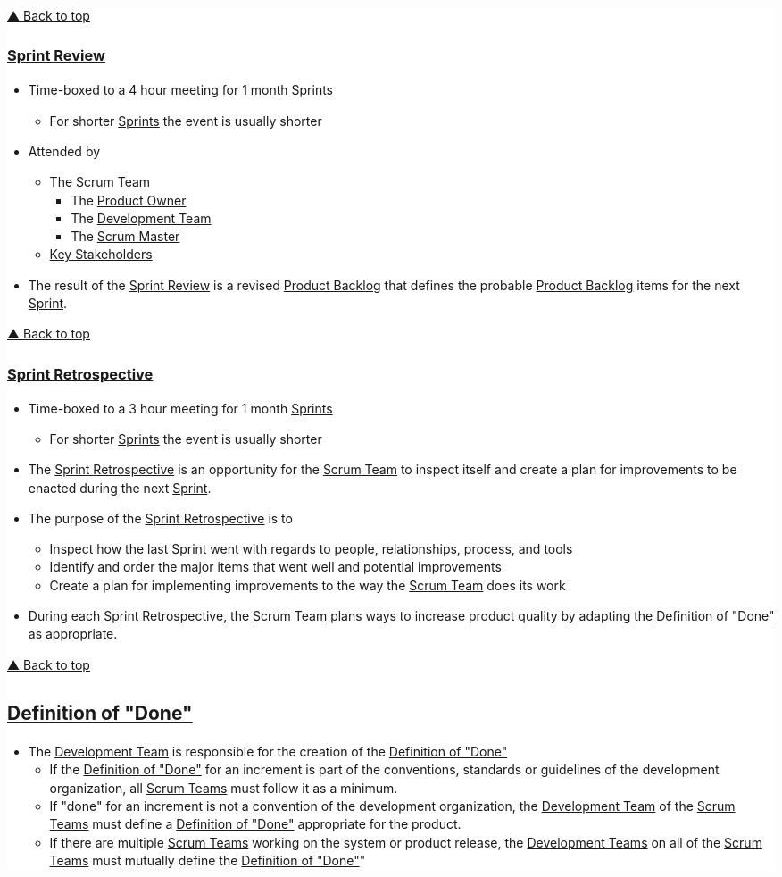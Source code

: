 [▲ Back to top](#table-of-contents)

### [Sprint Review](#sprint-review)

* Time-boxed to a 4 hour meeting for 1 month [Sprints](#sprint)
    - For shorter [Sprints](#sprint) the event is usually shorter

* Attended by
    - The [Scrum Team](#scrum-team)
        + The [Product Owner](#product-owner)
        + The [Development Team](#development-team)
        + The [Scrum Master](#scrum-master)
    - [Key Stakeholders](#key-stakeholders)

* The result of the [Sprint Review](#sprint-review) is a revised [Product Backlog](#product-backlog) that defines the probable [Product Backlog](#product-backlog) items for the next [Sprint](#sprint).

[▲ Back to top](#table-of-contents)

### [Sprint Retrospective](#sprint-retrospective)

* Time-boxed to a 3 hour meeting for 1 month [Sprints](#sprint)
    - For shorter [Sprints](#sprint) the event is usually shorter

* The [Sprint Retrospective](#sprint-retrospective) is an opportunity for the [Scrum Team](#scrum-team) to inspect itself and create a plan for improvements to be enacted during the next [Sprint](#sprint).

* The purpose of the [Sprint Retrospective](#sprint-retrospective) is to
    - Inspect how the last [Sprint](#sprint) went with regards to people, relationships, process, and tools
    - Identify and order the major items that went well and potential improvements
    - Create a plan for implementing improvements to the way the [Scrum Team](#scrum-team) does its work

* During each [Sprint Retrospective](#sprint-retrospective), the [Scrum Team](#scrum-team) plans ways to increase product quality by adapting the [Definition of "Done"](#definition-of-done) as appropriate.

[▲ Back to top](#table-of-contents)

## [Definition of "Done"](#definition-of-done)

* The [Development Team](#development-team) is responsible for the creation of the [Definition of "Done"](#definition-of-done)
    - If the [Definition of "Done"](#definition-of-done) for an increment is part of the conventions, standards or guidelines of the development organization, all [Scrum Teams](#scrum-team) must follow it as a minimum.
    - If "done" for an increment is not a convention of the development organization, the [Development Team](#development-team) of the [Scrum Teams](#scrum-team) must define a [Definition of "Done"](#definition-of-done) appropriate for the product.
    - If there are multiple [Scrum Teams](#scrum-team) working on the system or product release, the [Development Teams](#development-team) on all of the [Scrum Teams](#scrum-team) must mutually define the [Definition of "Done"](#definition-of-done)"
